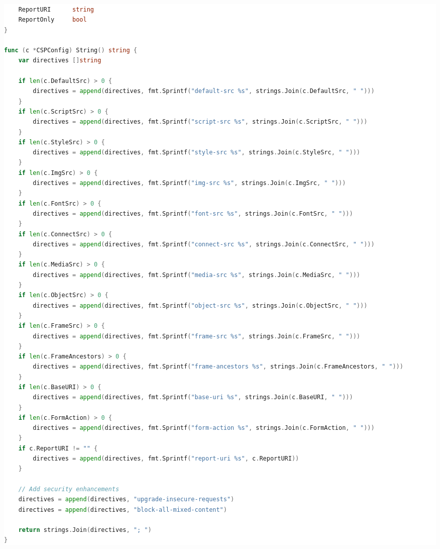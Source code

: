 ```go
    ReportURI      string
    ReportOnly     bool
}

func (c *CSPConfig) String() string {
    var directives []string
    
    if len(c.DefaultSrc) > 0 {
        directives = append(directives, fmt.Sprintf("default-src %s", strings.Join(c.DefaultSrc, " ")))
    }
    if len(c.ScriptSrc) > 0 {
        directives = append(directives, fmt.Sprintf("script-src %s", strings.Join(c.ScriptSrc, " ")))
    }
    if len(c.StyleSrc) > 0 {
        directives = append(directives, fmt.Sprintf("style-src %s", strings.Join(c.StyleSrc, " ")))
    }
    if len(c.ImgSrc) > 0 {
        directives = append(directives, fmt.Sprintf("img-src %s", strings.Join(c.ImgSrc, " ")))
    }
    if len(c.FontSrc) > 0 {
        directives = append(directives, fmt.Sprintf("font-src %s", strings.Join(c.FontSrc, " ")))
    }
    if len(c.ConnectSrc) > 0 {
        directives = append(directives, fmt.Sprintf("connect-src %s", strings.Join(c.ConnectSrc, " ")))
    }
    if len(c.MediaSrc) > 0 {
        directives = append(directives, fmt.Sprintf("media-src %s", strings.Join(c.MediaSrc, " ")))
    }
    if len(c.ObjectSrc) > 0 {
        directives = append(directives, fmt.Sprintf("object-src %s", strings.Join(c.ObjectSrc, " ")))
    }
    if len(c.FrameSrc) > 0 {
        directives = append(directives, fmt.Sprintf("frame-src %s", strings.Join(c.FrameSrc, " ")))
    }
    if len(c.FrameAncestors) > 0 {
        directives = append(directives, fmt.Sprintf("frame-ancestors %s", strings.Join(c.FrameAncestors, " ")))
    }
    if len(c.BaseURI) > 0 {
        directives = append(directives, fmt.Sprintf("base-uri %s", strings.Join(c.BaseURI, " ")))
    }
    if len(c.FormAction) > 0 {
        directives = append(directives, fmt.Sprintf("form-action %s", strings.Join(c.FormAction, " ")))
    }
    if c.ReportURI != "" {
        directives = append(directives, fmt.Sprintf("report-uri %s", c.ReportURI))
    }
    
    // Add security enhancements
    directives = append(directives, "upgrade-insecure-requests")
    directives = append(directives, "block-all-mixed-content")
    
    return strings.Join(directives, "; ")
}
```
